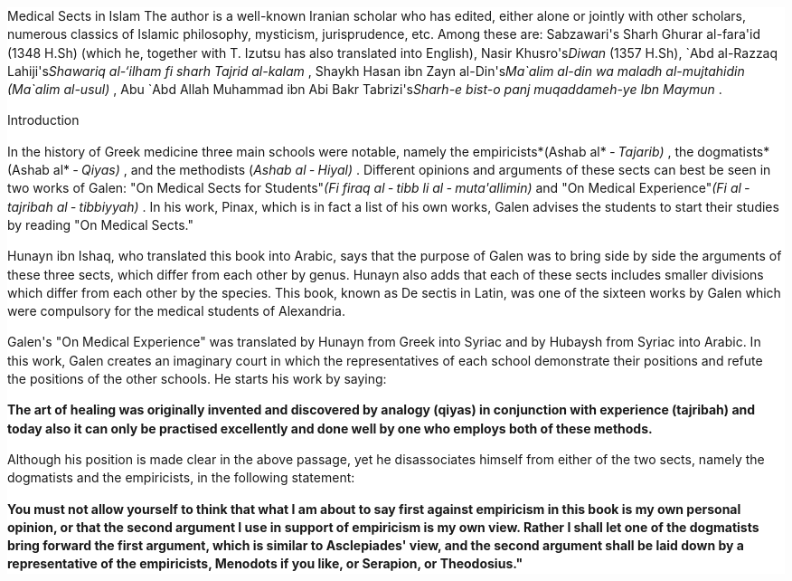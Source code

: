 


Medical Sects in Islam
The author is a well-known Iranian scholar who has edited, either alone
or jointly with other scholars, numerous classics of Islamic philosophy,
mysticism, jurisprudence, etc. Among these are: Sabzawari's Sharh Ghurar
al-fara'id (1348 H.Sh) (which he, together with T. Izutsu has also
translated into English), Nasir Khusro's*Diwan* (1357 H.Sh), \`Abd
al-Razzaq Lahiji's*Shawariq al-‘ilham fi sharh Tajrid al-kalam* , Shaykh
Hasan ibn Zayn al-Din's*Ma\`alim al-din wa maladh al-mujtahidin
(Ma\`alim al-usul)* , Abu \`Abd Allah Muhammad ibn Abi Bakr
Tabrizi's*Sharh-e bist-o panj muqaddameh-ye Ibn Maymun* .

Introduction

In the history of Greek medicine three main schools were notable, namely
the empiricists*(Ashab al* *‑* *Tajarib)* , the dogmatists*(Ashab al*
*‑* *Qiyas)* , and the methodists (*Ashab al* *‑* *Hiyal)* . Different
opinions and arguments of these sects can best be seen in two works of
Galen: "On Medical Sects for Students"*(Fi firaq al* *‑* *tibb li al*
*‑* *muta'allimin)* and "On Medical Experience"*(Fi al* *‑* *tajribah
al* *‑* *tibbiyyah)* . In his work, Pinax, which is in fact a list of
his own works, Galen advises the students to start their studies by
reading "On Medical Sects."

Hunayn ibn Ishaq, who translated this book into Arabic, says that the
purpose of Galen was to bring side by side the arguments of these three
sects, which differ from each other by genus. Hunayn also adds that each
of these sects includes smaller divisions which differ from each other
by the species. This book, known as De sectis in Latin, was one of the
sixteen works by Galen which were compulsory for the medical students of
Alexandria.

Galen's "On Medical Experience" was translated by Hunayn from Greek into
Syriac and by Hubaysh from Syriac into Arabic. In this work, Galen
creates an imaginary court in which the representatives of each school
demonstrate their positions and refute the positions of the other
schools. He starts his work by saying:

**The art of healing was originally invented and discovered by analogy
(qiyas) in conjunction with experience (tajribah) and today also it can
only be practised excellently and done well by one who employs both of
these methods.**

Although his position is made clear in the above passage, yet he
disassociates himself from either of the two sects, namely the
dogma­tists and the empiricists, in the following statement:

**You must not allow yourself to think that what I am about to say first
against empiricism in this book is my own personal opinion, or that the
second argument I use in support of empiricism is my own view. Rather I
shall let one of the dogmatists bring forward the first argument, which
is similar to Asclepiades' view, and the second argument shall be laid
down by a repre­sentative of the empiricists, Menodots if you like, or
Serapion, or Theodosius."**
